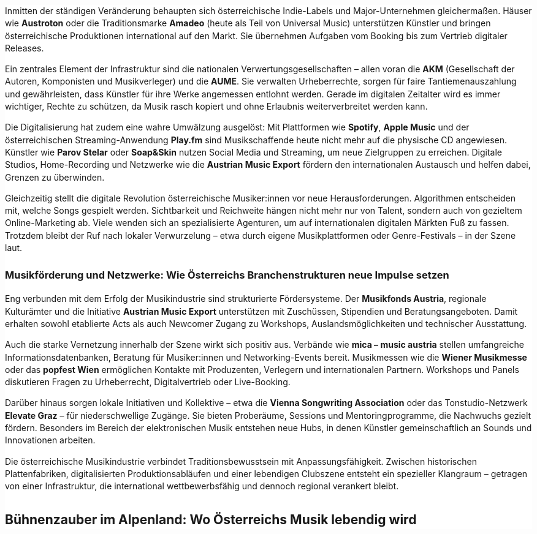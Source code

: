 Inmitten der ständigen Veränderung behaupten sich österreichische Indie-Labels und Major-Unternehmen
gleichermaßen. Häuser wie **Austroton** oder die Traditionsmarke **Amadeo** (heute als Teil von
Universal Music) unterstützen Künstler und bringen österreichische Produktionen international auf
den Markt. Sie übernehmen Aufgaben vom Booking bis zum Vertrieb digitaler Releases.

Ein zentrales Element der Infrastruktur sind die nationalen Verwertungsgesellschaften – allen voran
die **AKM** (Gesellschaft der Autoren, Komponisten und Musikverleger) und die **AUME**. Sie
verwalten Urheberrechte, sorgen für faire Tantiemenauszahlung und gewährleisten, dass Künstler für
ihre Werke angemessen entlohnt werden. Gerade im digitalen Zeitalter wird es immer wichtiger, Rechte
zu schützen, da Musik rasch kopiert und ohne Erlaubnis weiterverbreitet werden kann.

Die Digitalisierung hat zudem eine wahre Umwälzung ausgelöst: Mit Plattformen wie **Spotify**,
**Apple Music** und der österreichischen Streaming-Anwendung **Play.fm** sind Musikschaffende heute
nicht mehr auf die physische CD angewiesen. Künstler wie **Parov Stelar** oder **Soap&Skin** nutzen
Social Media und Streaming, um neue Zielgruppen zu erreichen. Digitale Studios, Home-Recording und
Netzwerke wie die **Austrian Music Export** fördern den internationalen Austausch und helfen dabei,
Grenzen zu überwinden.

Gleichzeitig stellt die digitale Revolution österreichische Musiker:innen vor neue
Herausforderungen. Algorithmen entscheiden mit, welche Songs gespielt werden. Sichtbarkeit und
Reichweite hängen nicht mehr nur von Talent, sondern auch von gezieltem Online-Marketing ab. Viele
wenden sich an spezialisierte Agenturen, um auf internationalen digitalen Märkten Fuß zu fassen.
Trotzdem bleibt der Ruf nach lokaler Verwurzelung – etwa durch eigene Musikplattformen oder
Genre-Festivals – in der Szene laut.

### Musikförderung und Netzwerke: Wie Österreichs Branchenstrukturen neue Impulse setzen

Eng verbunden mit dem Erfolg der Musikindustrie sind strukturierte Fördersysteme. Der **Musikfonds
Austria**, regionale Kulturämter und die Initiative **Austrian Music Export** unterstützen mit
Zuschüssen, Stipendien und Beratungsangeboten. Damit erhalten sowohl etablierte Acts als auch
Newcomer Zugang zu Workshops, Auslandsmöglichkeiten und technischer Ausstattung.

Auch die starke Vernetzung innerhalb der Szene wirkt sich positiv aus. Verbände wie **mica – music
austria** stellen umfangreiche Informationsdatenbanken, Beratung für Musiker:innen und
Networking-Events bereit. Musikmessen wie die **Wiener Musikmesse** oder das **popfest Wien**
ermöglichen Kontakte mit Produzenten, Verlegern und internationalen Partnern. Workshops und Panels
diskutieren Fragen zu Urheberrecht, Digitalvertrieb oder Live-Booking.

Darüber hinaus sorgen lokale Initiativen und Kollektive – etwa die **Vienna Songwriting
Association** oder das Tonstudio-Netzwerk **Elevate Graz** – für niederschwellige Zugänge. Sie
bieten Proberäume, Sessions und Mentoringprogramme, die Nachwuchs gezielt fördern. Besonders im
Bereich der elektronischen Musik entstehen neue Hubs, in denen Künstler gemeinschaftlich an Sounds
und Innovationen arbeiten.

Die österreichische Musikindustrie verbindet Traditionsbewusstsein mit Anpassungsfähigkeit. Zwischen
historischen Plattenfabriken, digitalisierten Produktionsabläufen und einer lebendigen Clubszene
entsteht ein spezieller Klangraum – getragen von einer Infrastruktur, die international
wettbewerbsfähig und dennoch regional verankert bleibt.

## Bühnenzauber im Alpenland: Wo Österreichs Musik lebendig wird
